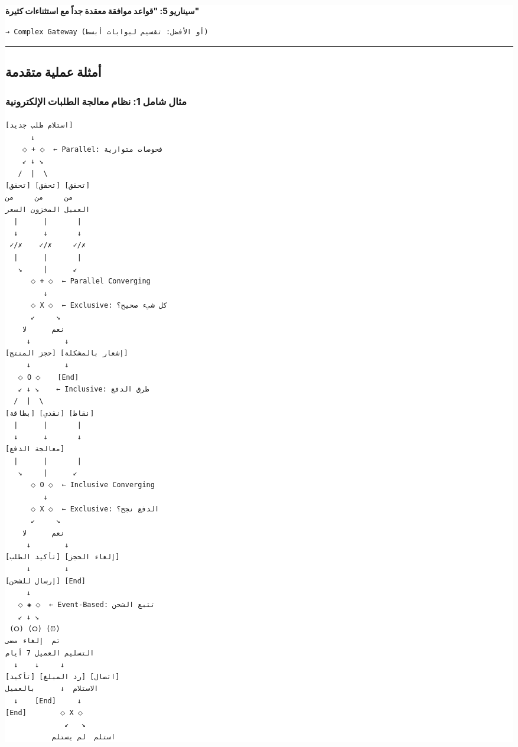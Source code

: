 **سيناريو 5: "قواعد موافقة معقدة جداً مع استثناءات كثيرة"**
```
→ Complex Gateway (أو الأفضل: تقسيم لبوابات أبسط)
```

---

## أمثلة عملية متقدمة

### مثال شامل 1: نظام معالجة الطلبات الإلكترونية

```
[استلام طلب جديد]
      ↓
    ⬦ + ⬦  ← Parallel: فحوصات متوازية
    ↙ ↓ ↘
   /  |  \
[تحقق] [تحقق] [تحقق]
من     من     من
العميل المخزون السعر
  |      |       |
  ↓      ↓       ↓
 ✓/✗    ✓/✗     ✓/✗
  |      |       |
   ↘     |      ↙
      ⬦ + ⬦  ← Parallel Converging
         ↓
      ⬦ X ⬦  ← Exclusive: كل شيء صحيح؟
      ↙     ↘
    نعم      لا
     ↓        ↓
[حجز المنتج] [إشعار بالمشكلة]
     ↓        ↓
   ⬦ O ⬦    [End]
   ↙ ↓ ↘    ← Inclusive: طرق الدفع
  /  |  \
[بطاقة] [نقدي] [نقاط]
  |      |       |
  ↓      ↓       ↓
[معالجة الدفع]
  |      |       |
   ↘     |      ↙
      ⬦ O ⬦  ← Inclusive Converging
         ↓
      ⬦ X ⬦  ← Exclusive: الدفع نجح؟
      ↙     ↘
    نعم      لا
     ↓        ↓
[تأكيد الطلب] [إلغاء الحجز]
     ↓        ↓
[إرسال للشحن] [End]
     ↓
   ⬦ ◈ ⬦  ← Event-Based: تتبع الشحن
   ↙ ↓ ↘
 (⭘) (⭘) (⏰)
تم  إلغاء مضى
التسليم العميل 7 أيام
  ↓    ↓     ↓
[تأكيد] [رد المبلغ] [اتصال]
الاستلام  ↓      بالعميل
  ↓    [End]     ↓
[End]        ⬦ X ⬦
              ↙   ↘
           استلم  لم يستلم
```
